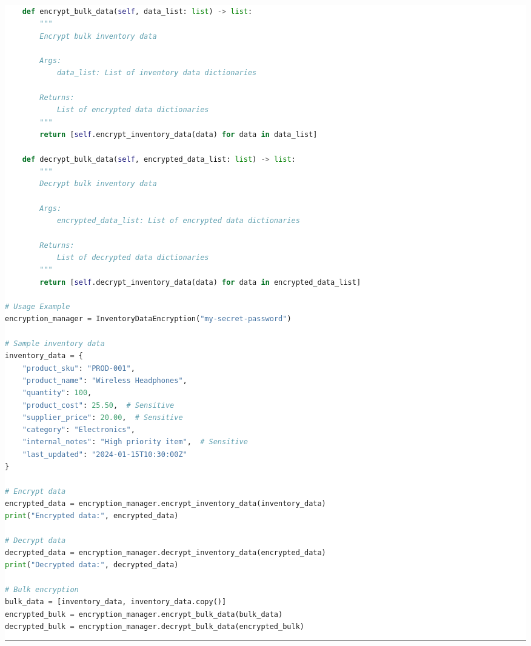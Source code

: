 ```python
    def encrypt_bulk_data(self, data_list: list) -> list:
        """
        Encrypt bulk inventory data
        
        Args:
            data_list: List of inventory data dictionaries
            
        Returns:
            List of encrypted data dictionaries
        """
        return [self.encrypt_inventory_data(data) for data in data_list]
    
    def decrypt_bulk_data(self, encrypted_data_list: list) -> list:
        """
        Decrypt bulk inventory data
        
        Args:
            encrypted_data_list: List of encrypted data dictionaries
            
        Returns:
            List of decrypted data dictionaries
        """
        return [self.decrypt_inventory_data(data) for data in encrypted_data_list]

# Usage Example
encryption_manager = InventoryDataEncryption("my-secret-password")

# Sample inventory data
inventory_data = {
    "product_sku": "PROD-001",
    "product_name": "Wireless Headphones",
    "quantity": 100,
    "product_cost": 25.50,  # Sensitive
    "supplier_price": 20.00,  # Sensitive
    "category": "Electronics",
    "internal_notes": "High priority item",  # Sensitive
    "last_updated": "2024-01-15T10:30:00Z"
}

# Encrypt data
encrypted_data = encryption_manager.encrypt_inventory_data(inventory_data)
print("Encrypted data:", encrypted_data)

# Decrypt data
decrypted_data = encryption_manager.decrypt_inventory_data(encrypted_data)
print("Decrypted data:", decrypted_data)

# Bulk encryption
bulk_data = [inventory_data, inventory_data.copy()]
encrypted_bulk = encryption_manager.encrypt_bulk_data(bulk_data)
decrypted_bulk = encryption_manager.decrypt_bulk_data(encrypted_bulk)
```

---